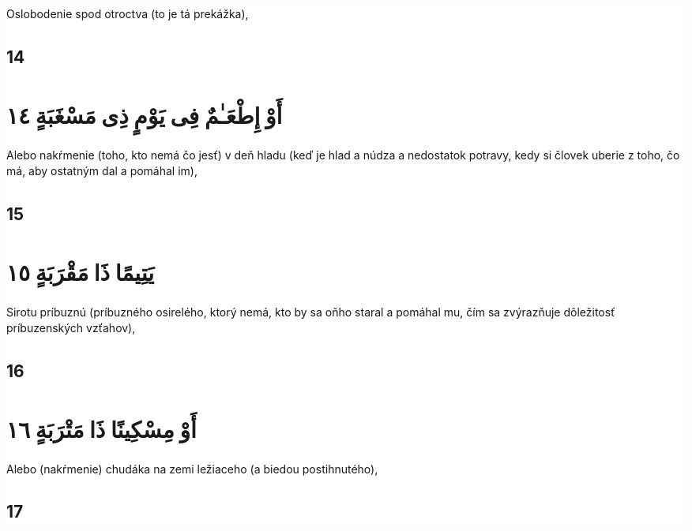 <p>Oslobodenie spod otroctva (to je tá prekážka),</p>
</div>

<div class="break"></div>

## 14


<Badge type="info" text="90:14" class="badge" />
<div>
<div class="main-verse" >

<h1 class="verse-arabic">أَوْ إِطْعَـٰمٌ فِى يَوْمٍ ذِى مَسْغَبَةٍ ١٤</h1>
</div>

<p>Alebo nakŕmenie (toho, kto nemá čo jesť) v deň hladu (keď je hlad a núdza a nedostatok potravy, kedy si človek uberie z toho, čo má, aby ostatným dal a pomáhal im),</p>
</div>

<div class="break"></div>

## 15


<Badge type="info" text="90:15" class="badge" />
<div>
<div class="main-verse" >

<h1 class="verse-arabic">يَتِيمًا ذَا مَقْرَبَةٍ ١٥</h1>
</div>

<p>Sirotu príbuznú (príbuzného osirelého, ktorý nemá, kto by sa oňho staral a pomáhal mu, čím sa zvýrazňuje dôležitosť príbuzenských vzťahov),</p>
</div>

<div class="break"></div>

## 16


<Badge type="info" text="90:16" class="badge" />
<div>
<div class="main-verse" >

<h1 class="verse-arabic">أَوْ مِسْكِينًا ذَا مَتْرَبَةٍ ١٦</h1>
</div>

<p>Alebo (nakŕmenie) chudáka na zemi ležiaceho (a biedou postihnutého),</p>
</div>

<div class="break"></div>

## 17


<Badge type="info" text="90:17" class="badge" />
<div>
<div class="main-verse" >
